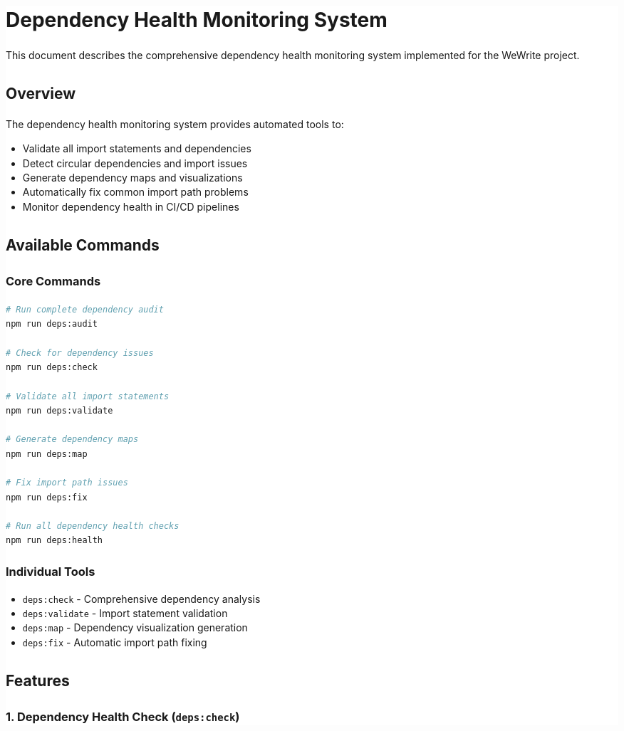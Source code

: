 # Dependency Health Monitoring System

This document describes the comprehensive dependency health monitoring system implemented for the WeWrite project.

## Overview

The dependency health monitoring system provides automated tools to:
- Validate all import statements and dependencies
- Detect circular dependencies and import issues
- Generate dependency maps and visualizations
- Automatically fix common import path problems
- Monitor dependency health in CI/CD pipelines

## Available Commands

### Core Commands

```bash
# Run complete dependency audit
npm run deps:audit

# Check for dependency issues
npm run deps:check

# Validate all import statements
npm run deps:validate

# Generate dependency maps
npm run deps:map

# Fix import path issues
npm run deps:fix

# Run all dependency health checks
npm run deps:health
```

### Individual Tools

- `deps:check` - Comprehensive dependency analysis
- `deps:validate` - Import statement validation
- `deps:map` - Dependency visualization generation
- `deps:fix` - Automatic import path fixing

## Features

### 1. Dependency Health Check (`deps:check`)
